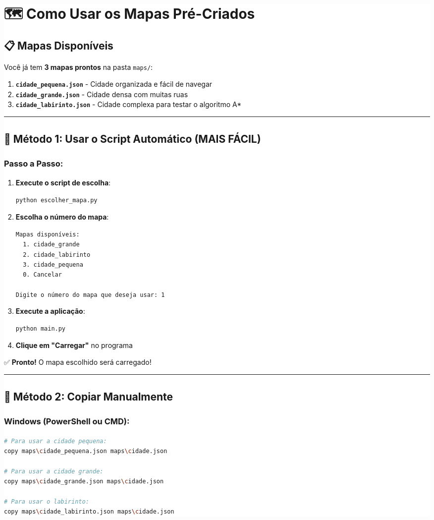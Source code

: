 # 🗺️ Como Usar os Mapas Pré-Criados

## 📋 Mapas Disponíveis

Você já tem **3 mapas prontos** na pasta `maps/`:

1. **`cidade_pequena.json`** - Cidade organizada e fácil de navegar
2. **`cidade_grande.json`** - Cidade densa com muitas ruas
3. **`cidade_labirinto.json`** - Cidade complexa para testar o algoritmo A*

---

## 🚀 Método 1: Usar o Script Automático (MAIS FÁCIL)

### Passo a Passo:

1. **Execute o script de escolha**:
   ```bash
   python escolher_mapa.py
   ```

2. **Escolha o número do mapa**:
   ```
   Mapas disponíveis:
     1. cidade_grande
     2. cidade_labirinto
     3. cidade_pequena
     0. Cancelar
   
   Digite o número do mapa que deseja usar: 1
   ```

3. **Execute a aplicação**:
   ```bash
   python main.py
   ```

4. **Clique em "Carregar"** no programa

✅ **Pronto!** O mapa escolhido será carregado!

---

## 🚀 Método 2: Copiar Manualmente

### Windows (PowerShell ou CMD):

```bash
# Para usar a cidade pequena:
copy maps\cidade_pequena.json maps\cidade.json

# Para usar a cidade grande:
copy maps\cidade_grande.json maps\cidade.json

# Para usar o labirinto:
copy maps\cidade_labirinto.json maps\cidade.json
```
